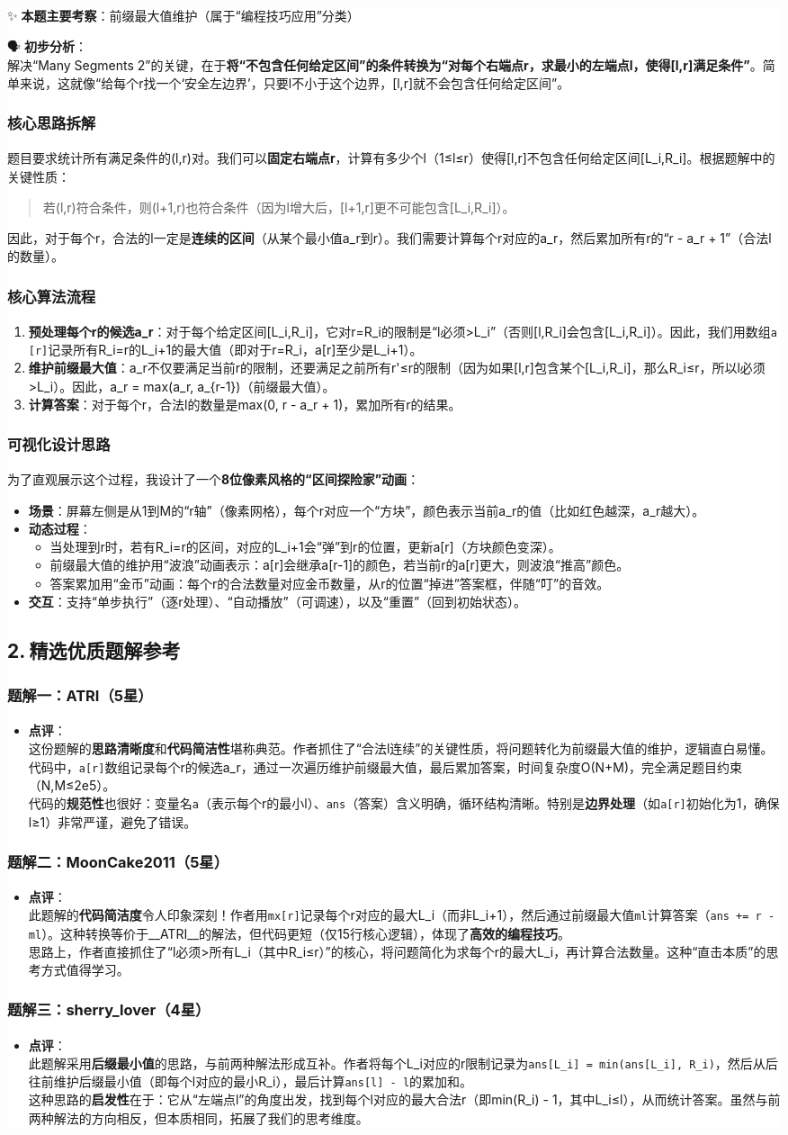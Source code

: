 ✨ **本题主要考察**：前缀最大值维护（属于“编程技巧应用”分类）

🗣️ **初步分析**：  
解决“Many Segments 2”的关键，在于**将“不包含任何给定区间”的条件转换为“对每个右端点r，求最小的左端点l，使得[l,r]满足条件”**。简单来说，这就像“给每个r找一个‘安全左边界’，只要l不小于这个边界，[l,r]就不会包含任何给定区间”。  

### 核心思路拆解  
题目要求统计所有满足条件的(l,r)对。我们可以**固定右端点r**，计算有多少个l（1≤l≤r）使得[l,r]不包含任何给定区间[L_i,R_i]。根据题解中的关键性质：  
> 若(l,r)符合条件，则(l+1,r)也符合条件（因为l增大后，[l+1,r]更不可能包含[L_i,R_i]）。  

因此，对于每个r，合法的l一定是**连续的区间**（从某个最小值a_r到r）。我们需要计算每个r对应的a_r，然后累加所有r的“r - a_r + 1”（合法l的数量）。  

### 核心算法流程  
1. **预处理每个r的候选a_r**：对于每个给定区间[L_i,R_i]，它对r=R_i的限制是“l必须>L_i”（否则[l,R_i]会包含[L_i,R_i]）。因此，我们用数组`a[r]`记录所有R_i=r的L_i+1的最大值（即对于r=R_i，a[r]至少是L_i+1）。  
2. **维护前缀最大值**：a_r不仅要满足当前r的限制，还要满足之前所有r'≤r的限制（因为如果[l,r]包含某个[L_i,R_i]，那么R_i≤r，所以l必须>L_i）。因此，a_r = max(a_r, a_{r-1})（前缀最大值）。  
3. **计算答案**：对于每个r，合法l的数量是max(0, r - a_r + 1)，累加所有r的结果。  

### 可视化设计思路  
为了直观展示这个过程，我设计了一个**8位像素风格的“区间探险家”动画**：  
- **场景**：屏幕左侧是从1到M的“r轴”（像素网格），每个r对应一个“方块”，颜色表示当前a_r的值（比如红色越深，a_r越大）。  
- **动态过程**：  
  - 当处理到r时，若有R_i=r的区间，对应的L_i+1会“弹”到r的位置，更新a[r]（方块颜色变深）。  
  - 前缀最大值的维护用“波浪”动画表示：a[r]会继承a[r-1]的颜色，若当前r的a[r]更大，则波浪“推高”颜色。  
  - 答案累加用“金币”动画：每个r的合法数量对应金币数量，从r的位置“掉进”答案框，伴随“叮”的音效。  
- **交互**：支持“单步执行”（逐r处理）、“自动播放”（可调速），以及“重置”（回到初始状态）。  


## 2. 精选优质题解参考

### 题解一：__ATRI__（5星）  
* **点评**：  
  这份题解的**思路清晰度**和**代码简洁性**堪称典范。作者抓住了“合法l连续”的关键性质，将问题转化为前缀最大值的维护，逻辑直白易懂。代码中，`a[r]`数组记录每个r的候选a_r，通过一次遍历维护前缀最大值，最后累加答案，时间复杂度O(N+M)，完全满足题目约束（N,M≤2e5）。  
  代码的**规范性**也很好：变量名`a`（表示每个r的最小l）、`ans`（答案）含义明确，循环结构清晰。特别是**边界处理**（如`a[r]`初始化为1，确保l≥1）非常严谨，避免了错误。  

### 题解二：MoonCake2011（5星）  
* **点评**：  
  此题解的**代码简洁度**令人印象深刻！作者用`mx[r]`记录每个r对应的最大L_i（而非L_i+1），然后通过前缀最大值`ml`计算答案（`ans += r - ml`）。这种转换等价于__ATRI__的解法，但代码更短（仅15行核心逻辑），体现了**高效的编程技巧**。  
  思路上，作者直接抓住了“l必须>所有L_i（其中R_i≤r）”的核心，将问题简化为求每个r的最大L_i，再计算合法数量。这种“直击本质”的思考方式值得学习。  

### 题解三：sherry_lover（4星）  
* **点评**：  
  此题解采用**后缀最小值**的思路，与前两种解法形成互补。作者将每个L_i对应的r限制记录为`ans[L_i] = min(ans[L_i], R_i)`，然后从后往前维护后缀最小值（即每个l对应的最小R_i），最后计算`ans[l] - l`的累加和。  
  这种思路的**启发性**在于：它从“左端点l”的角度出发，找到每个l对应的最大合法r（即min(R_i) - 1，其中L_i≤l），从而统计答案。虽然与前两种解法的方向相反，但本质相同，拓展了我们的思考维度。  

